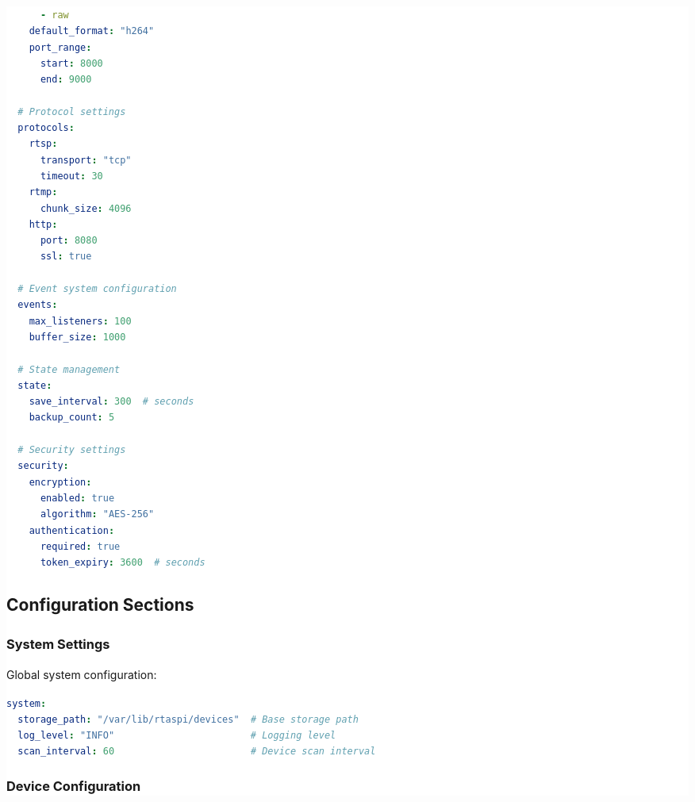 ```yaml
      - raw
    default_format: "h264"
    port_range:
      start: 8000
      end: 9000
    
  # Protocol settings
  protocols:
    rtsp:
      transport: "tcp"
      timeout: 30
    rtmp:
      chunk_size: 4096
    http:
      port: 8080
      ssl: true
    
  # Event system configuration
  events:
    max_listeners: 100
    buffer_size: 1000
    
  # State management
  state:
    save_interval: 300  # seconds
    backup_count: 5
    
  # Security settings
  security:
    encryption:
      enabled: true
      algorithm: "AES-256"
    authentication:
      required: true
      token_expiry: 3600  # seconds
```

## Configuration Sections

### System Settings

Global system configuration:

```yaml
system:
  storage_path: "/var/lib/rtaspi/devices"  # Base storage path
  log_level: "INFO"                        # Logging level
  scan_interval: 60                        # Device scan interval
```

### Device Configuration

